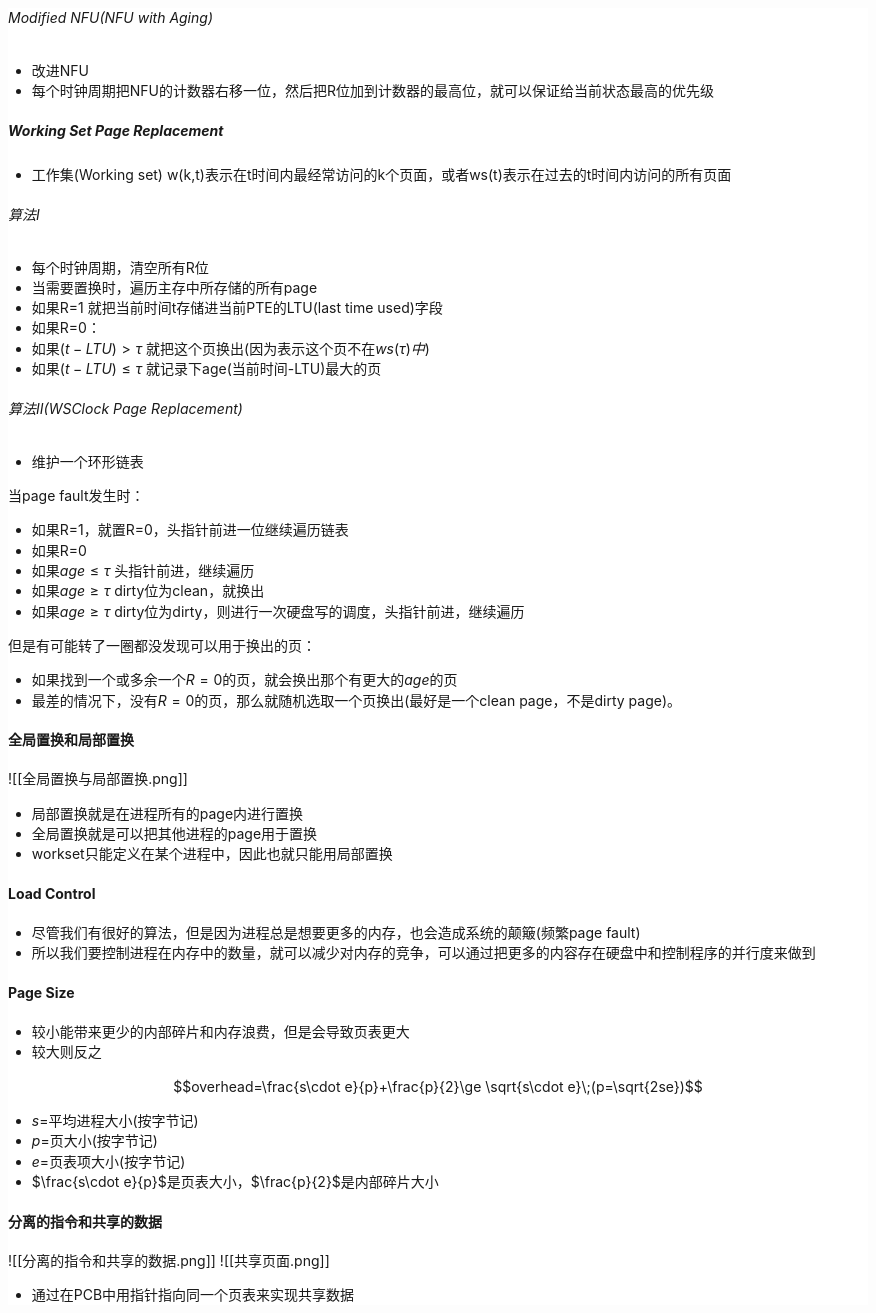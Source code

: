 ###### Modified NFU(NFU with Aging)
- 改进NFU
- 每个时钟周期把NFU的计数器右移一位，然后把R位加到计数器的最高位，就可以保证给当前状态最高的优先级

##### Working Set Page Replacement
- 工作集(Working set) w(k,t)表示在t时间内最经常访问的k个页面，或者ws(t)表示在过去的t时间内访问的所有页面

###### 算法I
- 每个时钟周期，清空所有R位
- 当需要置换时，遍历主存中所存储的所有page
 - 如果R=1 就把当前时间t存储进当前PTE的LTU(last time used)字段
 - 如果R=0：
  - 如果$(t-LTU)>\tau$ 就把这个页换出(因为表示这个页不在$ws(\tau)中$)
  - 如果$(t-LTU) \le \tau$ 就记录下age(当前时间-LTU)最大的页

###### 算法II(WSClock Page Replacement)
- 维护一个环形链表

当page fault发生时：
- 如果R=1，就置R=0，头指针前进一位继续遍历链表
- 如果R=0
 - 如果$age \le \tau$ 头指针前进，继续遍历
 - 如果$age \ge \tau$ dirty位为clean，就换出
 - 如果$age \ge \tau$ dirty位为dirty，则进行一次硬盘写的调度，头指针前进，继续遍历

但是有可能转了一圈都没发现可以用于换出的页：
- 如果找到一个或多余一个$R=0$的页，就会换出那个有更大的$age$的页
- 最差的情况下，没有$R=0$的页，那么就随机选取一个页换出(最好是一个clean page，不是dirty page)。

#### 全局置换和局部置换

![[全局置换与局部置换.png]]

- 局部置换就是在进程所有的page内进行置换
- 全局置换就是可以把其他进程的page用于置换
- workset只能定义在某个进程中，因此也就只能用局部置换

#### Load Control
- 尽管我们有很好的算法，但是因为进程总是想要更多的内存，也会造成系统的颠簸(频繁page fault)
- 所以我们要控制进程在内存中的数量，就可以减少对内存的竞争，可以通过把更多的内容存在硬盘中和控制程序的并行度来做到

#### Page Size
- 较小能带来更少的内部碎片和内存浪费，但是会导致页表更大
- 较大则反之

$$overhead=\frac{s\cdot e}{p}+\frac{p}{2}\ge \sqrt{s\cdot e}\;(p=\sqrt{2se})$$ 
- $s=$平均进程大小(按字节记)
- $p=$页大小(按字节记)
- $e=$页表项大小(按字节记)
- $\frac{s\cdot e}{p}$是页表大小，$\frac{p}{2}$是内部碎片大小

#### 分离的指令和共享的数据
![[分离的指令和共享的数据.png]]
![[共享页面.png]]
- 通过在PCB中用指针指向同一个页表来实现共享数据
